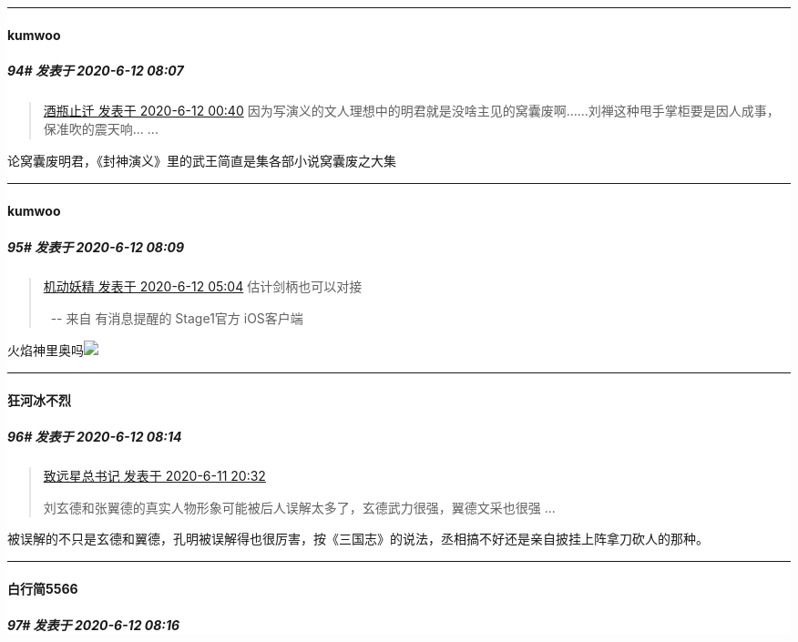 
-----

####  kumwoo  
##### 94#       发表于 2020-6-12 08:07



<blockquote><a href="httphttps://bbs.saraba1st.com/2b/forum.php?mod=redirect&amp;goto=findpost&amp;pid=47770524&amp;ptid=1941111" target="_blank">酒瓶止迁 发表于 2020-6-12 00:40</a>
因为写演义的文人理想中的明君就是没啥主见的窝囊废啊……刘禅这种甩手掌柜要是因人成事，保准吹的震天响… ...</blockquote>
论窝囊废明君，《封神演义》里的武王简直是集各部小说窝囊废之大集







-----

####  kumwoo  
##### 95#       发表于 2020-6-12 08:09



<blockquote><a href="httphttps://bbs.saraba1st.com/2b/forum.php?mod=redirect&amp;goto=findpost&amp;pid=47772093&amp;ptid=1941111" target="_blank">机动妖精 发表于 2020-6-12 05:04</a>
估计剑柄也可以对接

  -- 来自 有消息提醒的 Stage1官方 iOS客户端</blockquote>
火焰神里奥吗<img src="https://static.saraba1st.com/image/smiley/face2017/068.png" referrerpolicy="no-referrer">







-----

####  狂河冰不烈  
##### 96#       发表于 2020-6-12 08:14



<blockquote><a href="httphttps://bbs.saraba1st.com/2b/forum.php?mod=redirect&amp;goto=findpost&amp;pid=47767308&amp;ptid=1941111" target="_blank">致远星总书记 发表于 2020-6-11 20:32</a>

刘玄德和张翼德的真实人物形象可能被后人误解太多了，玄德武力很强，翼德文采也很强 ...</blockquote>
被误解的不只是玄德和翼德，孔明被误解得也很厉害，按《三国志》的说法，丞相搞不好还是亲自披挂上阵拿刀砍人的那种。







-----

####  白行简5566  
##### 97#       发表于 2020-6-12 08:16

